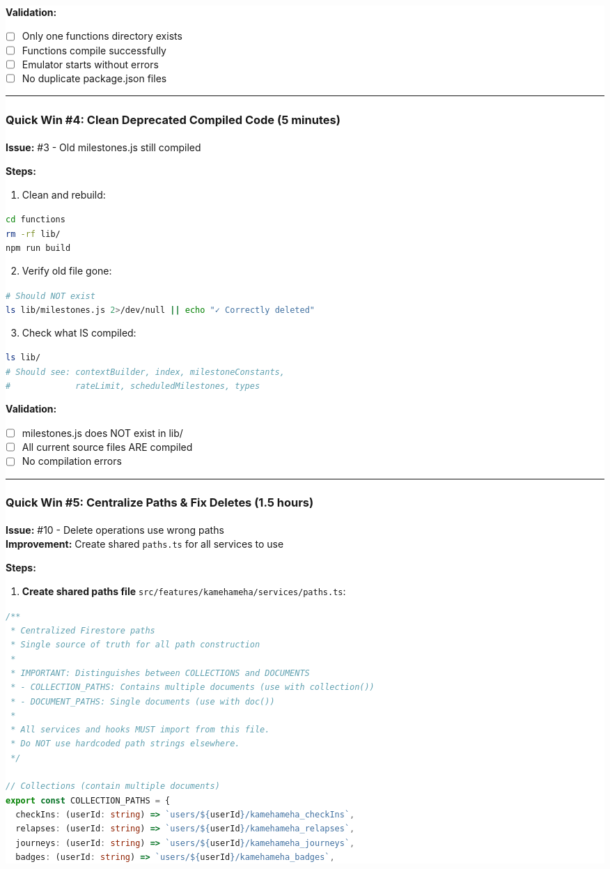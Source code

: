 **Validation:**
- [ ] Only one functions directory exists
- [ ] Functions compile successfully
- [ ] Emulator starts without errors
- [ ] No duplicate package.json files

---

### **Quick Win #4: Clean Deprecated Compiled Code (5 minutes)**

**Issue:** #3 - Old milestones.js still compiled

**Steps:**
1. Clean and rebuild:
```bash
cd functions
rm -rf lib/
npm run build
```

2. Verify old file gone:
```bash
# Should NOT exist
ls lib/milestones.js 2>/dev/null || echo "✓ Correctly deleted"
```

3. Check what IS compiled:
```bash
ls lib/
# Should see: contextBuilder, index, milestoneConstants, 
#             rateLimit, scheduledMilestones, types
```

**Validation:**
- [ ] milestones.js does NOT exist in lib/
- [ ] All current source files ARE compiled
- [ ] No compilation errors

---

### **Quick Win #5: Centralize Paths & Fix Deletes (1.5 hours)**

**Issue:** #10 - Delete operations use wrong paths  
**Improvement:** Create shared `paths.ts` for all services to use

**Steps:**

1. **Create shared paths file** `src/features/kamehameha/services/paths.ts`:
```typescript
/**
 * Centralized Firestore paths
 * Single source of truth for all path construction
 * 
 * IMPORTANT: Distinguishes between COLLECTIONS and DOCUMENTS
 * - COLLECTION_PATHS: Contains multiple documents (use with collection())
 * - DOCUMENT_PATHS: Single documents (use with doc())
 * 
 * All services and hooks MUST import from this file.
 * Do NOT use hardcoded path strings elsewhere.
 */

// Collections (contain multiple documents)
export const COLLECTION_PATHS = {
  checkIns: (userId: string) => `users/${userId}/kamehameha_checkIns`,
  relapses: (userId: string) => `users/${userId}/kamehameha_relapses`,
  journeys: (userId: string) => `users/${userId}/kamehameha_journeys`,
  badges: (userId: string) => `users/${userId}/kamehameha_badges`,
```